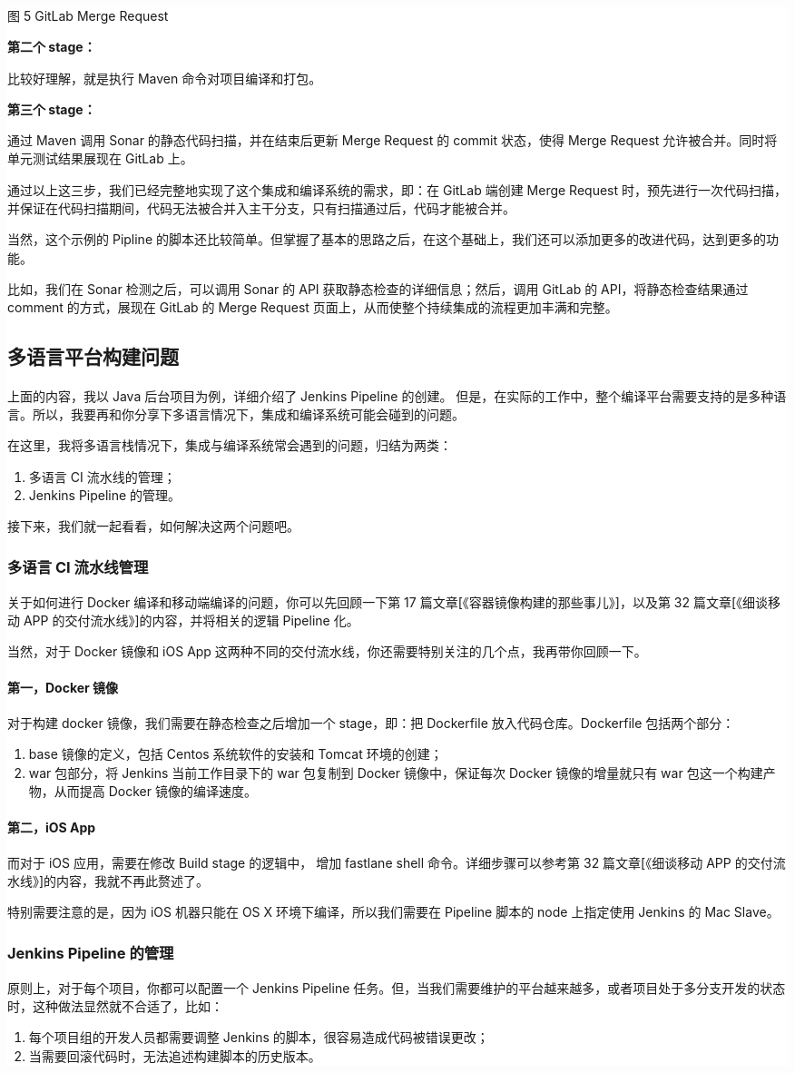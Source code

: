 图 5 GitLab Merge Request

 **第二个 stage：**

比较好理解，就是执行 Maven 命令对项目编译和打包。

 **第三个 stage：**

通过 Maven 调用 Sonar 的静态代码扫描，并在结束后更新 Merge Request 的 commit 状态，使得 Merge Request 允许被合并。同时将单元测试结果展现在 GitLab 上。

通过以上这三步，我们已经完整地实现了这个集成和编译系统的需求，即：在 GitLab 端创建 Merge Request 时，预先进行一次代码扫描，并保证在代码扫描期间，代码无法被合并入主干分支，只有扫描通过后，代码才能被合并。

当然，这个示例的 Pipline 的脚本还比较简单。但掌握了基本的思路之后，在这个基础上，我们还可以添加更多的改进代码，达到更多的功能。

比如，我们在 Sonar 检测之后，可以调用 Sonar 的 API 获取静态检查的详细信息；然后，调用 GitLab 的 API，将静态检查结果通过 comment 的方式，展现在 GitLab 的 Merge Request 页面上，从而使整个持续集成的流程更加丰满和完整。

多语言平台构建问题
---------

上面的内容，我以 Java 后台项目为例，详细介绍了 Jenkins Pipeline 的创建。 但是，在实际的工作中，整个编译平台需要支持的是多种语言。所以，我要再和你分享下多语言情况下，集成和编译系统可能会碰到的问题。

在这里，我将多语言栈情况下，集成与编译系统常会遇到的问题，归结为两类：

1. 多语言 CI 流水线的管理；
2. Jenkins Pipeline 的管理。

接下来，我们就一起看看，如何解决这两个问题吧。

### 多语言 CI 流水线管理

关于如何进行 Docker 编译和移动端编译的问题，你可以先回顾一下第 17 篇文章\[《容器镜像构建的那些事儿》\]，以及第 32 篇文章\[《细谈移动 APP 的交付流水线》\]的内容，并将相关的逻辑 Pipeline 化。

当然，对于 Docker 镜像和 iOS App 这两种不同的交付流水线，你还需要特别关注的几个点，我再带你回顾一下。

#### 第一，Docker 镜像

对于构建 docker 镜像，我们需要在静态检查之后增加一个 stage，即：把 Dockerfile 放入代码仓库。Dockerfile 包括两个部分：

1. base 镜像的定义，包括 Centos 系统软件的安装和 Tomcat 环境的创建；
2. war 包部分，将 Jenkins 当前工作目录下的 war 包复制到 Docker 镜像中，保证每次 Docker 镜像的增量就只有 war 包这一个构建产物，从而提高 Docker 镜像的编译速度。

#### 第二，iOS App

而对于 iOS 应用，需要在修改 Build stage 的逻辑中， 增加 fastlane shell 命令。详细步骤可以参考第 32 篇文章\[《细谈移动 APP 的交付流水线》\]的内容，我就不再此赘述了。

特别需要注意的是，因为 iOS 机器只能在 OS X 环境下编译，所以我们需要在 Pipeline 脚本的 node 上指定使用 Jenkins 的 Mac Slave。

### Jenkins Pipeline 的管理

原则上，对于每个项目，你都可以配置一个 Jenkins Pipeline 任务。但，当我们需要维护的平台越来越多，或者项目处于多分支开发的状态时，这种做法显然就不合适了，比如：

1. 每个项目组的开发人员都需要调整 Jenkins 的脚本，很容易造成代码被错误更改；
2. 当需要回滚代码时，无法追述构建脚本的历史版本。
